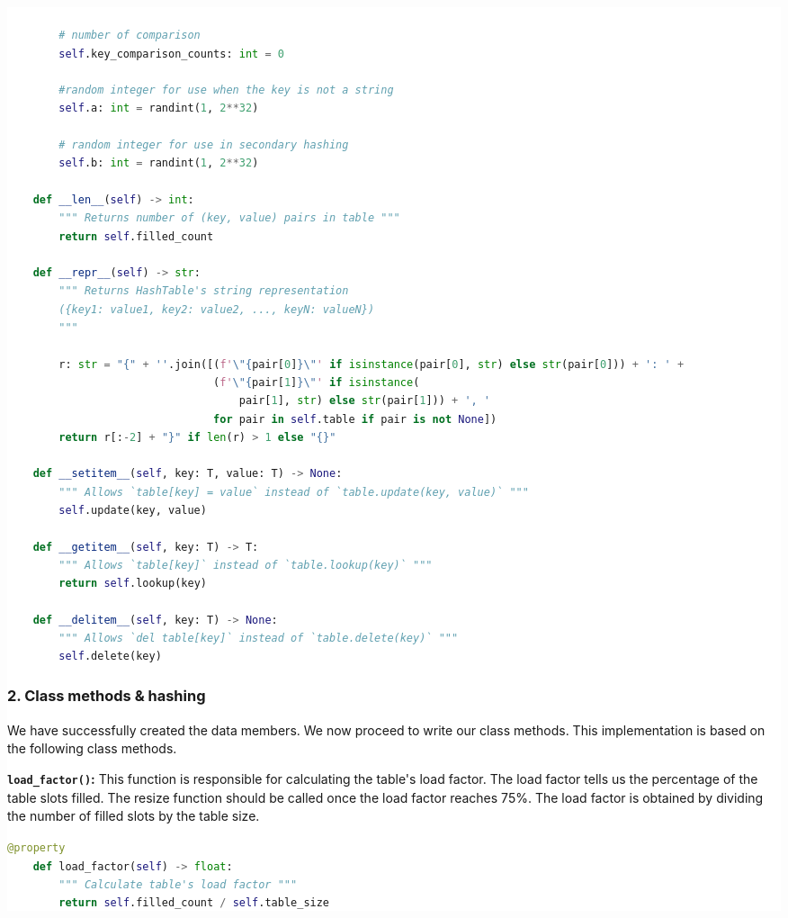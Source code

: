 ```python

        # number of comparison
        self.key_comparison_counts: int = 0

        #random integer for use when the key is not a string
        self.a: int = randint(1, 2**32)

        # random integer for use in secondary hashing
        self.b: int = randint(1, 2**32)

    def __len__(self) -> int:
        """ Returns number of (key, value) pairs in table """
        return self.filled_count

    def __repr__(self) -> str:
        """ Returns HashTable's string representation
        ({key1: value1, key2: value2, ..., keyN: valueN})
        """

        r: str = "{" + ''.join([(f'\"{pair[0]}\"' if isinstance(pair[0], str) else str(pair[0])) + ': ' +
                                (f'\"{pair[1]}\"' if isinstance(
                                    pair[1], str) else str(pair[1])) + ', '
                                for pair in self.table if pair is not None])
        return r[:-2] + "}" if len(r) > 1 else "{}"

    def __setitem__(self, key: T, value: T) -> None:
        """ Allows `table[key] = value` instead of `table.update(key, value)` """
        self.update(key, value)

    def __getitem__(self, key: T) -> T:
        """ Allows `table[key]` instead of `table.lookup(key)` """
        return self.lookup(key)

    def __delitem__(self, key: T) -> None:
        """ Allows `del table[key]` instead of `table.delete(key)` """
        self.delete(key)
```

### 2. Class methods & hashing
We have successfully created the data members. We now proceed to write our class methods. This implementation is based on the following class methods.

**`load_factor()`:** This function is responsible for calculating the table's load factor. The load factor tells us the percentage of the table slots filled. The resize function should be called once the load factor reaches 75%. The load factor is obtained by dividing the number of filled slots by the table size.

```python
@property
    def load_factor(self) -> float:
        """ Calculate table's load factor """
        return self.filled_count / self.table_size
```
